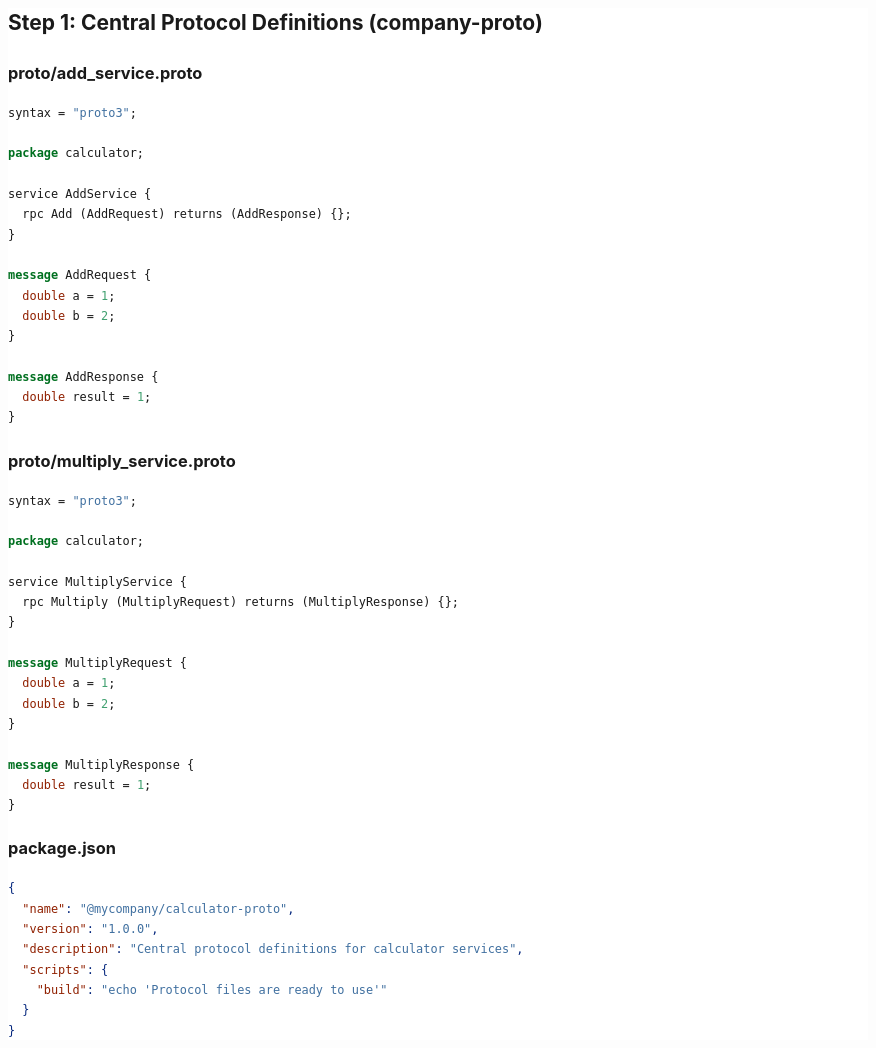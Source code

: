 ## Step 1: Central Protocol Definitions (company-proto)

### proto/add_service.proto

```protobuf
syntax = "proto3";

package calculator;

service AddService {
  rpc Add (AddRequest) returns (AddResponse) {};
}

message AddRequest {
  double a = 1;
  double b = 2;
}

message AddResponse {
  double result = 1;
}
```

### proto/multiply_service.proto

```protobuf
syntax = "proto3";

package calculator;

service MultiplyService {
  rpc Multiply (MultiplyRequest) returns (MultiplyResponse) {};
}

message MultiplyRequest {
  double a = 1;
  double b = 2;
}

message MultiplyResponse {
  double result = 1;
}
```

### package.json

```json
{
  "name": "@mycompany/calculator-proto",
  "version": "1.0.0",
  "description": "Central protocol definitions for calculator services",
  "scripts": {
    "build": "echo 'Protocol files are ready to use'"
  }
}
```
